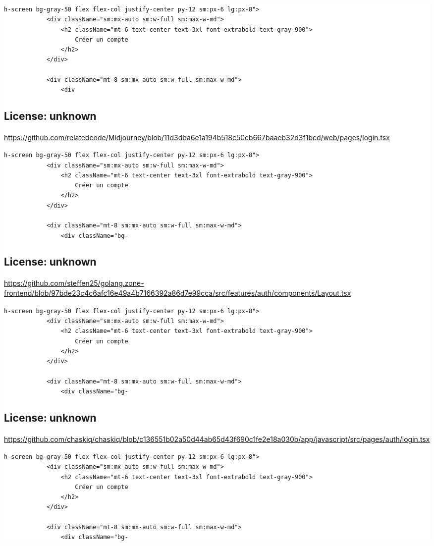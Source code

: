```
h-screen bg-gray-50 flex flex-col justify-center py-12 sm:px-6 lg:px-8">
            <div className="sm:mx-auto sm:w-full sm:max-w-md">
                <h2 className="mt-6 text-center text-3xl font-extrabold text-gray-900">
                    Créer un compte
                </h2>
            </div>

            <div className="mt-8 sm:mx-auto sm:w-full sm:max-w-md">
                <div
```


## License: unknown
https://github.com/relatedcode/Midjourney/blob/11d3dba6e1a194b518c50cb667baaeb32d3f1bcd/web/pages/login.tsx

```
h-screen bg-gray-50 flex flex-col justify-center py-12 sm:px-6 lg:px-8">
            <div className="sm:mx-auto sm:w-full sm:max-w-md">
                <h2 className="mt-6 text-center text-3xl font-extrabold text-gray-900">
                    Créer un compte
                </h2>
            </div>

            <div className="mt-8 sm:mx-auto sm:w-full sm:max-w-md">
                <div className="bg-
```


## License: unknown
https://github.com/steffen25/golang.zone-frontend/blob/97bde23c4c6afc16e49a4b7166392a86d7e99cca/src/features/auth/components/Layout.tsx

```
h-screen bg-gray-50 flex flex-col justify-center py-12 sm:px-6 lg:px-8">
            <div className="sm:mx-auto sm:w-full sm:max-w-md">
                <h2 className="mt-6 text-center text-3xl font-extrabold text-gray-900">
                    Créer un compte
                </h2>
            </div>

            <div className="mt-8 sm:mx-auto sm:w-full sm:max-w-md">
                <div className="bg-
```


## License: unknown
https://github.com/chaskiq/chaskiq/blob/c136551b02a50d44ab65d43f690c1fe2e18a030b/app/javascript/src/pages/auth/login.tsx

```
h-screen bg-gray-50 flex flex-col justify-center py-12 sm:px-6 lg:px-8">
            <div className="sm:mx-auto sm:w-full sm:max-w-md">
                <h2 className="mt-6 text-center text-3xl font-extrabold text-gray-900">
                    Créer un compte
                </h2>
            </div>

            <div className="mt-8 sm:mx-auto sm:w-full sm:max-w-md">
                <div className="bg-
```
